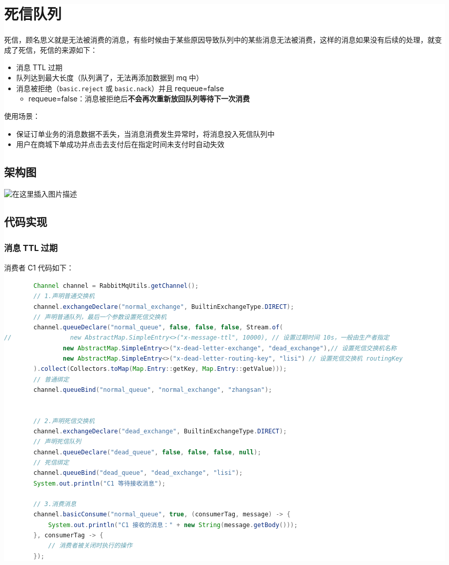 # 死信队列



死信，顾名思义就是无法被消费的消息，有些时候由于某些原因导致队列中的某些消息无法被消费，这样的消息如果没有后续的处理，就变成了死信，死信的来源如下：

- 消息 TTL 过期
- 队列达到最大长度（队列满了，无法再添加数据到 mq 中）
- 消息被拒绝（`basic.reject` 或 `basic.nack`）并且 requeue=false
  - requeue=false：消息被拒绝后**不会再次重新放回队列等待下一次消费**



使用场景：

- 保证订单业务的消息数据不丢失，当消息消费发生异常时，将消息投入死信队列中
- 用户在商城下单成功并点击去支付后在指定时间未支付时自动失效



## 架构图



![在这里插入图片描述](https://img-blog.csdnimg.cn/c70b0d4f888f4ecaa599832b78155253.png)



## 代码实现



### 消息 TTL 过期



消费者 C1 代码如下：

```java
        Channel channel = RabbitMqUtils.getChannel();
        // 1.声明普通交换机
        channel.exchangeDeclare("normal_exchange", BuiltinExchangeType.DIRECT);
        // 声明普通队列，最后一个参数设置死信交换机
        channel.queueDeclare("normal_queue", false, false, false, Stream.of(
//                new AbstractMap.SimpleEntry<>("x-message-ttl", 10000), // 设置过期时间 10s，一般由生产者指定
                new AbstractMap.SimpleEntry<>("x-dead-letter-exchange", "dead_exchange"),// 设置死信交换机名称
                new AbstractMap.SimpleEntry<>("x-dead-letter-routing-key", "lisi") // 设置死信交换机 routingKey
        ).collect(Collectors.toMap(Map.Entry::getKey, Map.Entry::getValue)));
        // 普通绑定
        channel.queueBind("normal_queue", "normal_exchange", "zhangsan");


        // 2.声明死信交换机
        channel.exchangeDeclare("dead_exchange", BuiltinExchangeType.DIRECT);
        // 声明死信队列
        channel.queueDeclare("dead_queue", false, false, false, null);
        // 死信绑定
        channel.queueBind("dead_queue", "dead_exchange", "lisi");
        System.out.println("C1 等待接收消息");

        // 3.消费消息
        channel.basicConsume("normal_queue", true, (consumerTag, message) -> {
            System.out.println("C1 接收的消息：" + new String(message.getBody()));
        }, consumerTag -> {
            // 消费者被关闭时执行的操作
        });
```
